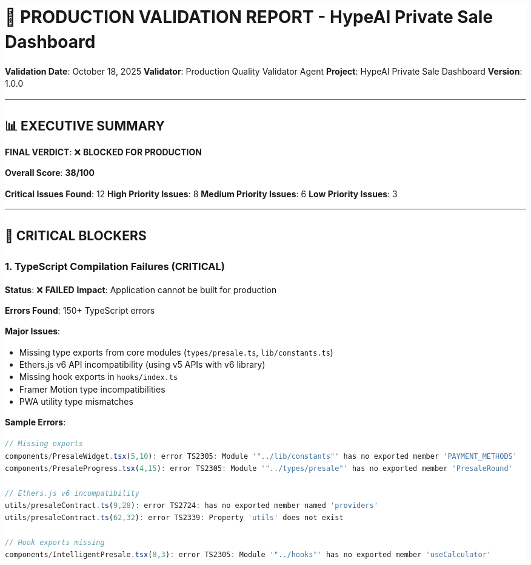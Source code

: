# 🚨 PRODUCTION VALIDATION REPORT - HypeAI Private Sale Dashboard

**Validation Date**: October 18, 2025
**Validator**: Production Quality Validator Agent
**Project**: HypeAI Private Sale Dashboard
**Version**: 1.0.0

---

## 📊 EXECUTIVE SUMMARY

**FINAL VERDICT**: ❌ **BLOCKED FOR PRODUCTION**

**Overall Score**: **38/100**

**Critical Issues Found**: 12
**High Priority Issues**: 8
**Medium Priority Issues**: 6
**Low Priority Issues**: 3

---

## 🔴 CRITICAL BLOCKERS

### 1. TypeScript Compilation Failures (CRITICAL)
**Status**: ❌ **FAILED**
**Impact**: Application cannot be built for production

**Errors Found**: 150+ TypeScript errors

**Major Issues**:
- Missing type exports from core modules (`types/presale.ts`, `lib/constants.ts`)
- Ethers.js v6 API incompatibility (using v5 APIs with v6 library)
- Missing hook exports in `hooks/index.ts`
- Framer Motion type incompatibilities
- PWA utility type mismatches

**Sample Errors**:
```typescript
// Missing exports
components/PresaleWidget.tsx(5,10): error TS2305: Module '"../lib/constants"' has no exported member 'PAYMENT_METHODS'
components/PresaleProgress.tsx(4,15): error TS2305: Module '"../types/presale"' has no exported member 'PresaleRound'

// Ethers.js v6 incompatibility
utils/presaleContract.ts(9,28): error TS2724: has no exported member named 'providers'
utils/presaleContract.ts(62,32): error TS2339: Property 'utils' does not exist

// Hook exports missing
components/IntelligentPresale.tsx(8,3): error TS2305: Module '"../hooks"' has no exported member 'useCalculator'
```
